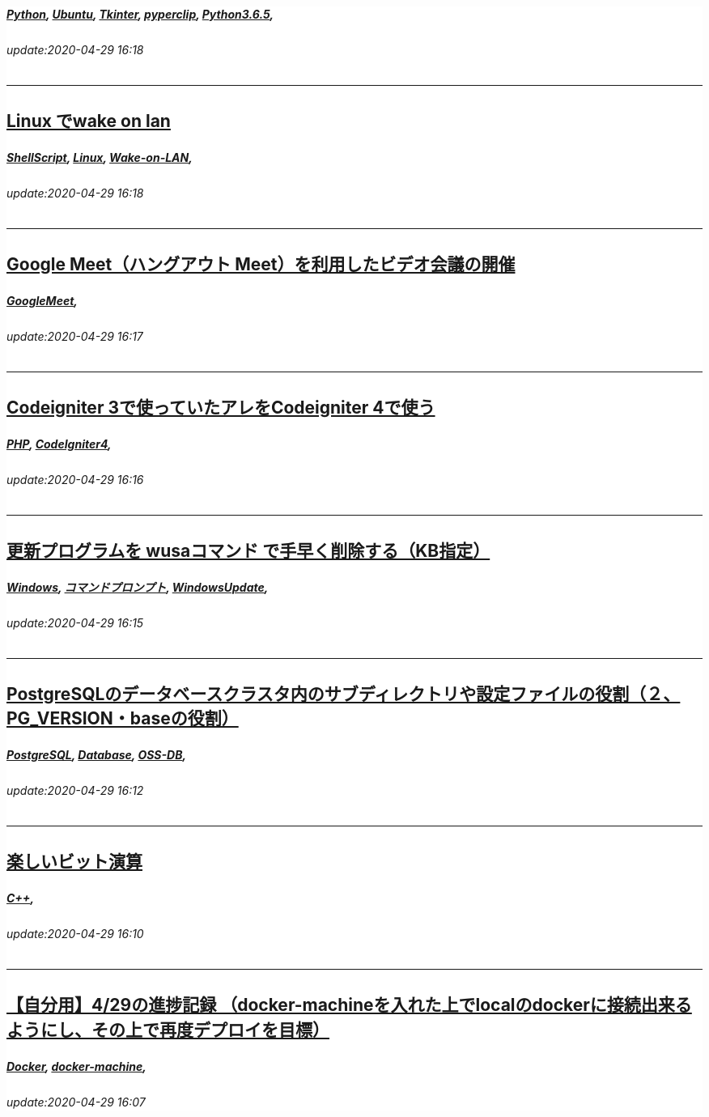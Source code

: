 ##### [Python](https://qiita.com/tags/Python), [Ubuntu](https://qiita.com/tags/Ubuntu), [Tkinter](https://qiita.com/tags/Tkinter), [pyperclip](https://qiita.com/tags/pyperclip), [Python3.6.5](https://qiita.com/tags/Python3.6.5), 
###### update:2020-04-29 16:18
---
## [Linux でwake on lan](https://qiita.com/fygar256/items/957834199012954cf90c)
##### [ShellScript](https://qiita.com/tags/ShellScript), [Linux](https://qiita.com/tags/Linux), [Wake-on-LAN](https://qiita.com/tags/Wake-on-LAN), 
###### update:2020-04-29 16:18
---
## [Google Meet（ハングアウト Meet）を利用したビデオ会議の開催](https://qiita.com/mine092/items/67ddb3b7925d8b552b09)
##### [GoogleMeet](https://qiita.com/tags/GoogleMeet), 
###### update:2020-04-29 16:17
---
## [Codeigniter 3で使っていたアレをCodeigniter 4で使う](https://qiita.com/bananacoffee/items/6bb631391c2301d28c73)
##### [PHP](https://qiita.com/tags/PHP), [CodeIgniter4](https://qiita.com/tags/CodeIgniter4), 
###### update:2020-04-29 16:16
---
## [更新プログラムを wusaコマンド で手早く削除する（KB指定）](https://qiita.com/CloudRemix/items/9f9ff85fb185ca7448da)
##### [Windows](https://qiita.com/tags/Windows), [コマンドプロンプト](https://qiita.com/tags/コマンドプロンプト), [WindowsUpdate](https://qiita.com/tags/WindowsUpdate), 
###### update:2020-04-29 16:15
---
## [PostgreSQLのデータベースクラスタ内のサブディレクトリや設定ファイルの役割（２、PG_VERSION・baseの役割）](https://qiita.com/michi-michi/items/dd33d3e1e831d0d79b35)
##### [PostgreSQL](https://qiita.com/tags/PostgreSQL), [Database](https://qiita.com/tags/Database), [OSS-DB](https://qiita.com/tags/OSS-DB), 
###### update:2020-04-29 16:12
---
## [楽しいビット演算](https://qiita.com/yakitori32/items/5ded441839ac45c5fc2f)
##### [C++](https://qiita.com/tags/C++), 
###### update:2020-04-29 16:10
---
## [【自分用】4/29の進捗記録 （docker-machineを入れた上でlocalのdockerに接続出来るようにし、その上で再度デプロイを目標）](https://qiita.com/KONTA2019/items/9031e2de2b68f77baf77)
##### [Docker](https://qiita.com/tags/Docker), [docker-machine](https://qiita.com/tags/docker-machine), 
###### update:2020-04-29 16:07